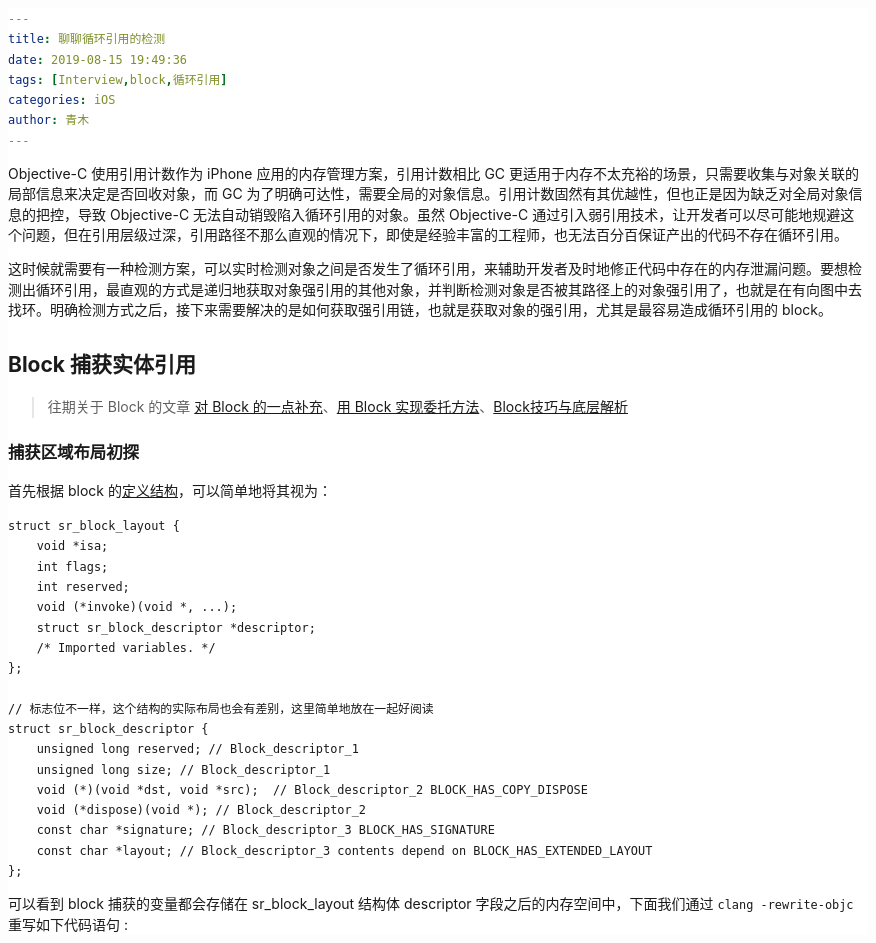 ```yaml
---
title: 聊聊循环引用的检测
date: 2019-08-15 19:49:36
tags: [Interview,block,循环引用]
categories: iOS
author: 青木
---
```



Objective-C 使用引用计数作为 iPhone 应用的内存管理方案，引用计数相比 GC 更适用于内存不太充裕的场景，只需要收集与对象关联的局部信息来决定是否回收对象，而 GC 为了明确可达性，需要全局的对象信息。引用计数固然有其优越性，但也正是因为缺乏对全局对象信息的把控，导致 Objective-C 无法自动销毁陷入循环引用的对象。虽然 Objective-C 通过引入弱引用技术，让开发者可以尽可能地规避这个问题，但在引用层级过深，引用路径不那么直观的情况下，即使是经验丰富的工程师，也无法百分百保证产出的代码不存在循环引用。




这时候就需要有一种检测方案，可以实时检测对象之间是否发生了循环引用，来辅助开发者及时地修正代码中存在的内存泄漏问题。要想检测出循环引用，最直观的方式是递归地获取对象强引用的其他对象，并判断检测对象是否被其路径上的对象强引用了，也就是在有向图中去找环。明确检测方式之后，接下来需要解决的是如何获取强引用链，也就是获取对象的强引用，尤其是最容易造成循环引用的 block。


## Block 捕获实体引用

> 往期关于 Block 的文章 [对 Block 的一点补充](https://triplecc.github.io/2019/04/14/Objective-CBlock%E8%A1%A5%E5%85%85/)、[用 Block 实现委托方法](https://triplecc.github.io/2017/07/28/2017-07-28-blockhe-nsmethodsignature/)、[Block技巧与底层解析](https://triplecc.github.io/2015/07/19/2015-08-27-blockji-qiao-yu-di-ceng-jie-xi/)

### 捕获区域布局初探

首先根据 block 的[定义结构](https://github.com/tripleCC/Laboratory/blob/d5d98d343a918d3883a2d5274da212cd44f50414/AppleSources/libclosure-73/Block_private.h#L216-L242)，可以简单地将其视为：

```objc
struct sr_block_layout {
    void *isa;
    int flags;
    int reserved;
    void (*invoke)(void *, ...);
    struct sr_block_descriptor *descriptor;
    /* Imported variables. */
};

// 标志位不一样，这个结构的实际布局也会有差别，这里简单地放在一起好阅读
struct sr_block_descriptor {
    unsigned long reserved; // Block_descriptor_1
    unsigned long size; // Block_descriptor_1
    void (*)(void *dst, void *src);  // Block_descriptor_2 BLOCK_HAS_COPY_DISPOSE
    void (*dispose)(void *); // Block_descriptor_2
    const char *signature; // Block_descriptor_3 BLOCK_HAS_SIGNATURE
    const char *layout; // Block_descriptor_3 contents depend on BLOCK_HAS_EXTENDED_LAYOUT
};
```
可以看到 block 捕获的变量都会存储在 sr_block_layout 结构体 descriptor 字段之后的内存空间中，下面我们通过 `clang -rewrite-objc` 重写如下代码语句 :
